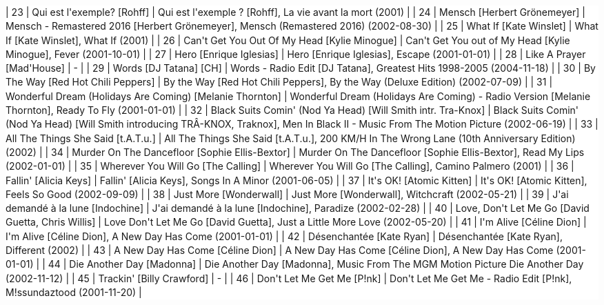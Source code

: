 |   23 | Qui est l'exemple? [Rohff]                                             | Qui est l'exemple ? [Rohff], La vie avant la mort (2001)                                                                                                            |
|   24 | Mensch [Herbert Grönemeyer]                                            | Mensch - Remastered 2016 [Herbert Grönemeyer], Mensch (Remastered 2016) (2002-08-30)                                                                                |
|   25 | What If [Kate Winslet]                                                 | What If [Kate Winslet], What If (2001)                                                                                                                              |
|   26 | Can't Get You Out Of My Head [Kylie Minogue]                           | Can't Get You out of My Head [Kylie Minogue], Fever (2001-10-01)                                                                                                    |
|   27 | Hero [Enrique Iglesias]                                                | Hero [Enrique Iglesias], Escape (2001-01-01)                                                                                                                        |
|   28 | Like A Prayer [Mad'House]                                              | -                                                                                                                                                                   |
|   29 | Words [DJ Tatana] [CH]                                                 | Words - Radio Edit [DJ Tatana], Greatest Hits 1998-2005 (2004-11-18)                                                                                                |
|   30 | By The Way [Red Hot Chili Peppers]                                     | By the Way [Red Hot Chili Peppers], By the Way (Deluxe Edition) (2002-07-09)                                                                                        |
|   31 | Wonderful Dream (Holidays Are Coming) [Melanie Thornton]               | Wonderful Dream (Holidays Are Coming) - Radio Version [Melanie Thornton], Ready To Fly (2001-01-01)                                                                 |
|   32 | Black Suits Comin' (Nod Ya Head) [Will Smith intr. Tra-Knox]           | Black Suits Comin' (Nod Ya Head) [Will Smith introducing TRÂ-KNOX, Traknox], Men In Black II - Music From The Motion Picture (2002-06-19)                           |
|   33 | All The Things She Said [t.A.T.u.]                                     | All The Things She Said [t.A.T.u.], 200 KM/H In The Wrong Lane (10th Anniversary Edition) (2002)                                                                    |
|   34 | Murder On The Dancefloor [Sophie Ellis-Bextor]                         | Murder On The Dancefloor [Sophie Ellis-Bextor], Read My Lips (2002-01-01)                                                                                           |
|   35 | Wherever You Will Go [The Calling]                                     | Wherever You Will Go [The Calling], Camino Palmero (2001)                                                                                                           |
|   36 | Fallin' [Alicia Keys]                                                  | Fallin' [Alicia Keys], Songs In A Minor (2001-06-05)                                                                                                                |
|   37 | It's OK! [Atomic Kitten]                                               | It's OK! [Atomic Kitten], Feels So Good (2002-09-09)                                                                                                                |
|   38 | Just More [Wonderwall]                                                 | Just More [Wonderwall], Witchcraft (2002-05-21)                                                                                                                     |
|   39 | J'ai demandé à la lune [Indochine]                                     | J'ai demandé à la lune [Indochine], Paradize (2002-02-28)                                                                                                           |
|   40 | Love, Don't Let Me Go [David Guetta, Chris Willis]                     | Love Don't Let Me Go [David Guetta], Just a Little More Love (2002-05-20)                                                                                           |
|   41 | I'm Alive [Céline Dion]                                                | I'm Alive [Céline Dion], A New Day Has Come (2001-01-01)                                                                                                            |
|   42 | Désenchantée [Kate Ryan]                                               | Désenchantée [Kate Ryan], Different (2002)                                                                                                                          |
|   43 | A New Day Has Come [Céline Dion]                                       | A New Day Has Come [Céline Dion], A New Day Has Come (2001-01-01)                                                                                                   |
|   44 | Die Another Day [Madonna]                                              | Die Another Day [Madonna], Music From The MGM Motion Picture Die Another Day (2002-11-12)                                                                           |
|   45 | Trackin' [Billy Crawford]                                              | -                                                                                                                                                                   |
|   46 | Don't Let Me Get Me [P!nk]                                             | Don't Let Me Get Me - Radio Edit [P!nk], M!ssundaztood (2001-11-20)                                                                                                 |